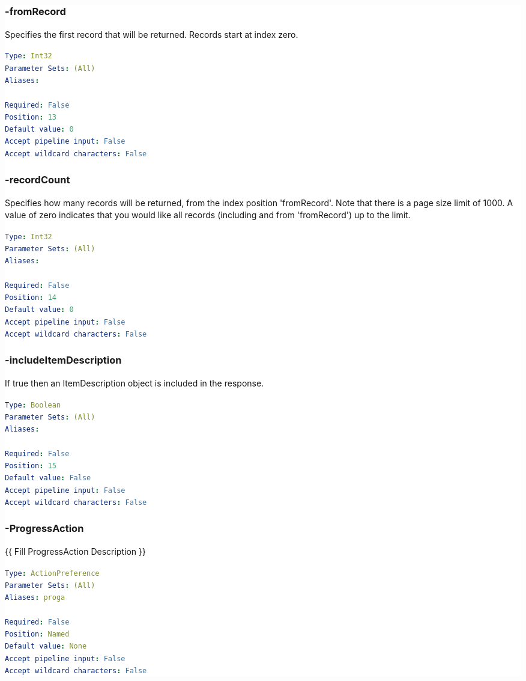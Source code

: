### -fromRecord
Specifies the first record that will be returned.
Records start at index zero.

```yaml
Type: Int32
Parameter Sets: (All)
Aliases:

Required: False
Position: 13
Default value: 0
Accept pipeline input: False
Accept wildcard characters: False
```

### -recordCount
Specifies how many records will be returned, from the index position 'fromRecord'.
Note that there is a page size limit of 1000.
A value of zero indicates that you would like all records (including and from 'fromRecord') up to the limit.

```yaml
Type: Int32
Parameter Sets: (All)
Aliases:

Required: False
Position: 14
Default value: 0
Accept pipeline input: False
Accept wildcard characters: False
```

### -includeItemDescription
If true then an ItemDescription object is included in the response.

```yaml
Type: Boolean
Parameter Sets: (All)
Aliases:

Required: False
Position: 15
Default value: False
Accept pipeline input: False
Accept wildcard characters: False
```

### -ProgressAction
{{ Fill ProgressAction Description }}

```yaml
Type: ActionPreference
Parameter Sets: (All)
Aliases: proga

Required: False
Position: Named
Default value: None
Accept pipeline input: False
Accept wildcard characters: False
```
